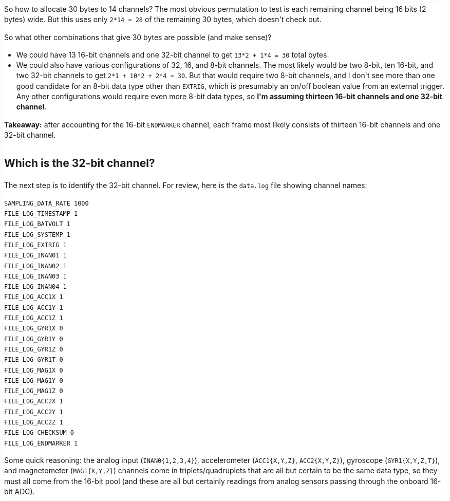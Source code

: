 So how to allocate 30 bytes to 14 channels?
The most obvious permutation to test is each remaining channel being 16 bits (2 bytes) wide.
But this uses only `2*14 = 28` of the remaining 30 bytes, which doesn't check out.

So what other combinations that give 30 bytes are possible (and make sense)?

- We could have 13 16-bit channels and one 32-bit channel to get `13*2 + 1*4 = 30` total bytes.
- We could also have various configurations of 32, 16, and 8-bit channels.
  The most likely would be two 8-bit, ten 16-bit, and two 32-bit channels to get `2*1 + 10*2 + 2*4 = 30`.
  But that would require two 8-bit channels, and I don't see more than one good candidate for an 8-bit data type other than `EXTRIG`, which is presumably an on/off boolean value from an external trigger.
  Any other configurations would require even more 8-bit data types, so **I'm assuming thirteen 16-bit channels and one 32-bit channel**.

**Takeaway:** after accounting for the 16-bit `ENDMARKER` channel, each frame most likely consists of thirteen 16-bit channels and one 32-bit channel.

## Which is the 32-bit channel?

The next step is to identify the 32-bit channel.
For review, here is the `data.log` file showing channel names:

```txt
SAMPLING_DATA_RATE 1000
FILE_LOG_TIMESTAMP 1
FILE_LOG_BATVOLT 1
FILE_LOG_SYSTEMP 1
FILE_LOG_EXTRIG 1
FILE_LOG_INAN01 1
FILE_LOG_INAN02 1
FILE_LOG_INAN03 1
FILE_LOG_INAN04 1
FILE_LOG_ACC1X 1
FILE_LOG_ACC1Y 1
FILE_LOG_ACC1Z 1
FILE_LOG_GYR1X 0
FILE_LOG_GYR1Y 0
FILE_LOG_GYR1Z 0
FILE_LOG_GYR1T 0
FILE_LOG_MAG1X 0
FILE_LOG_MAG1Y 0
FILE_LOG_MAG1Z 0
FILE_LOG_ACC2X 1
FILE_LOG_ACC2Y 1
FILE_LOG_ACC2Z 1
FILE_LOG_CHECKSUM 0
FILE_LOG_ENDMARKER 1
```

Some quick reasoning: the analog input (`INAN0{1,2,3,4}`), accelerometer (`ACC1{X,Y,Z}`, `ACC2{X,Y,Z}`), gyroscope (`GYR1{X,Y,Z,T}`), and magnetometer (`MAG1{X,Y,Z}`) channels come in triplets/quadruplets that are all but certain to be the same data type, so they must all come from the 16-bit pool (and these are all but certainly readings from analog sensors passing through the onboard 16-bit ADC).
